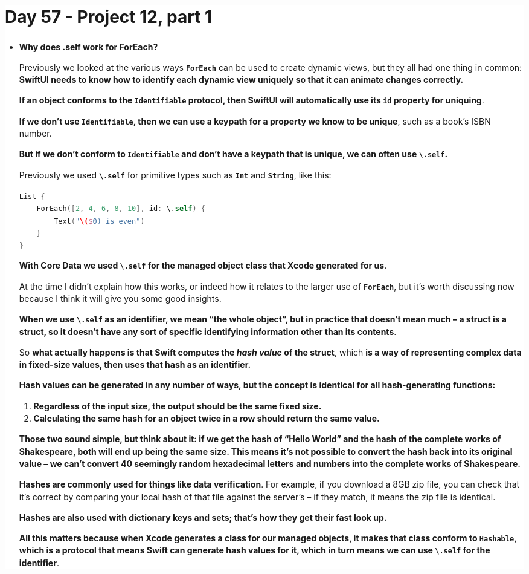 # Day 57 - Project 12, part 1

- **Why does \.self work for ForEach?**

    Previously we looked at the various ways **`ForEach`** can be used to create dynamic views, but they all had one thing in common: **SwiftUI needs to know how to identify each dynamic view uniquely so that it can animate changes correctly.**

    **If an object conforms to the `Identifiable` protocol, then SwiftUI will automatically use its `id` property for uniquing**. 

    **If we don’t use `Identifiable`, then we can use a keypath for a property we know to be unique**, such as a book’s ISBN number. 

    **But if we don’t conform to `Identifiable` and don’t have a keypath that is unique, we can often use `\.self`.**

    Previously we used **`\.self`** for primitive types such as **`Int`** and **`String`**, like this:

    ```swift
    List {
        ForEach([2, 4, 6, 8, 10], id: \.self) {
            Text("\($0) is even")
        }
    }
    ```

    **With Core Data we used `\.self` for the managed object class that Xcode generated for us**. 

    At the time I didn’t explain how this works, or indeed how it relates to the larger use of **`ForEach`**, but it’s worth discussing now because I think it will give you some good insights.

    **When we use `\.self` as an identifier, we mean “the whole object”, but in practice that doesn’t mean much – a struct is a struct, so it doesn’t have any sort of specific identifying information other than its contents**. 

    So **what actually happens is that Swift computes the *hash value* of the struct**, which **is a way of representing complex data in fixed-size values, then uses that hash as an identifier.**

    **Hash values can be generated in any number of ways, but the concept is identical for all hash-generating functions:**

    1. **Regardless of the input size, the output should be the same fixed size.**
    2. **Calculating the same hash for an object twice in a row should return the same value.**

    **Those two sound simple, but think about it: if we get the hash of “Hello World” and the hash of the complete works of Shakespeare, both will end up being the same size. This means it’s not possible to convert the hash back into its original value – we can’t convert 40 seemingly random hexadecimal letters and numbers into the complete works of Shakespeare.**

    **Hashes are commonly used for things like data verification**. For example, if you download a 8GB zip file, you can check that it’s correct by comparing your local hash of that file against the server’s – if they match, it means the zip file is identical. 

    **Hashes are also used with dictionary keys and sets; that’s how they get their fast look up.**

    **All this matters because when Xcode generates a class for our managed objects, it makes that class conform to `Hashable`, which is a protocol that means Swift can generate hash values for it, which in turn means we can use `\.self` for the identifier**. 
